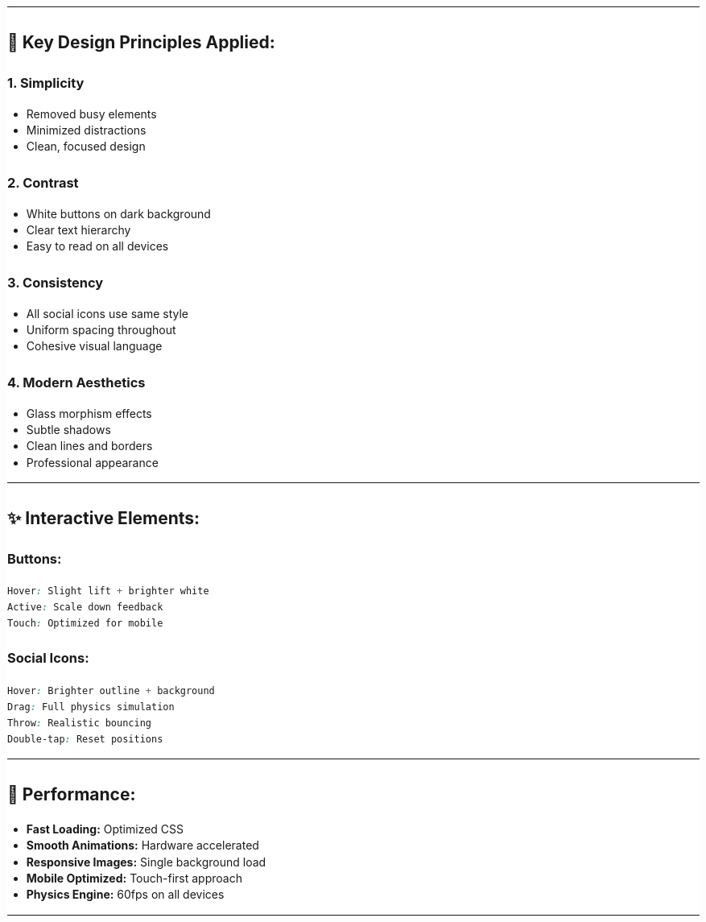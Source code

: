 
---

## 🎯 **Key Design Principles Applied:**

### **1. Simplicity**
- Removed busy elements
- Minimized distractions
- Clean, focused design

### **2. Contrast**
- White buttons on dark background
- Clear text hierarchy
- Easy to read on all devices

### **3. Consistency**
- All social icons use same style
- Uniform spacing throughout
- Cohesive visual language

### **4. Modern Aesthetics**
- Glass morphism effects
- Subtle shadows
- Clean lines and borders
- Professional appearance

---

## ✨ **Interactive Elements:**

### **Buttons:**
```css
Hover: Slight lift + brighter white
Active: Scale down feedback
Touch: Optimized for mobile
```

### **Social Icons:**
```css
Hover: Brighter outline + background
Drag: Full physics simulation
Throw: Realistic bouncing
Double-tap: Reset positions
```

---

## 🚀 **Performance:**

- **Fast Loading:** Optimized CSS
- **Smooth Animations:** Hardware accelerated
- **Responsive Images:** Single background load
- **Mobile Optimized:** Touch-first approach
- **Physics Engine:** 60fps on all devices

---